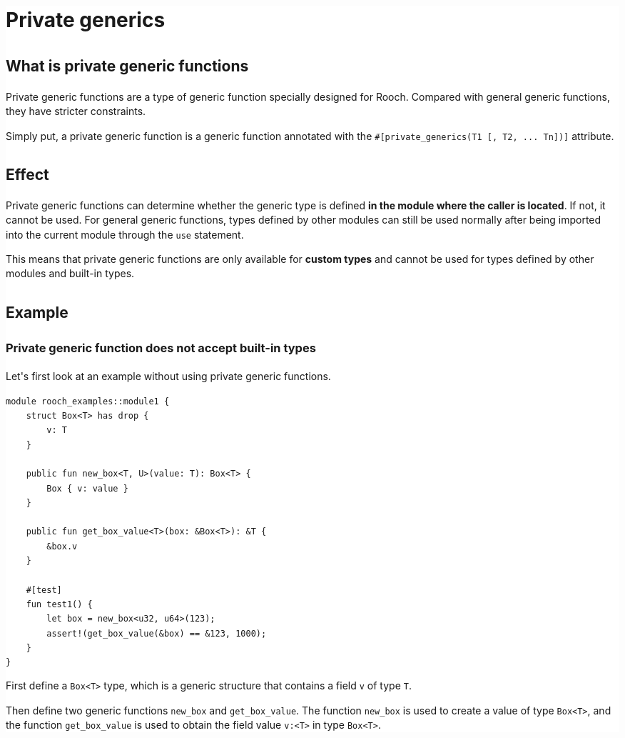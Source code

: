 # Private generics

## What is private generic functions

Private generic functions are a type of generic function specially designed for Rooch. Compared with general generic functions, they have stricter constraints.

Simply put, a private generic function is a generic function annotated with the `#[private_generics(T1 [, T2, ... Tn])]` attribute.

## Effect

Private generic functions can determine whether the generic type is defined **in the module where the caller is located**. If not, it cannot be used. For general generic functions, types defined by other modules can still be used normally after being imported into the current module through the `use` statement.

This means that private generic functions are only available for **custom types** and cannot be used for types defined by other modules and built-in types.

## Example

### Private generic function does not accept built-in types

Let's first look at an example without using private generic functions.

```move
module rooch_examples::module1 {
    struct Box<T> has drop {
        v: T
    }

    public fun new_box<T, U>(value: T): Box<T> {
        Box { v: value }
    }

    public fun get_box_value<T>(box: &Box<T>): &T {
        &box.v
    }

    #[test]
    fun test1() {
        let box = new_box<u32, u64>(123);
        assert!(get_box_value(&box) == &123, 1000);
    }
}
```

First define a `Box<T>` type, which is a generic structure that contains a field `v` of type `T`.

Then define two generic functions `new_box` and `get_box_value`. The function `new_box` is used to create a value of type `Box<T>`, and the function `get_box_value` is used to obtain the field value `v:<T>` in type `Box<T>`.
